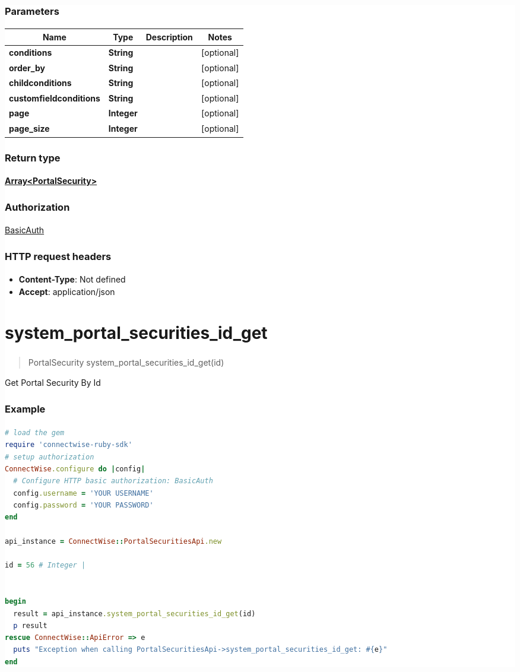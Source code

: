 ### Parameters

Name | Type | Description  | Notes
------------- | ------------- | ------------- | -------------
 **conditions** | **String**|  | [optional] 
 **order_by** | **String**|  | [optional] 
 **childconditions** | **String**|  | [optional] 
 **customfieldconditions** | **String**|  | [optional] 
 **page** | **Integer**|  | [optional] 
 **page_size** | **Integer**|  | [optional] 

### Return type

[**Array&lt;PortalSecurity&gt;**](PortalSecurity.md)

### Authorization

[BasicAuth](../README.md#BasicAuth)

### HTTP request headers

 - **Content-Type**: Not defined
 - **Accept**: application/json



# **system_portal_securities_id_get**
> PortalSecurity system_portal_securities_id_get(id)



Get Portal Security By Id

### Example
```ruby
# load the gem
require 'connectwise-ruby-sdk'
# setup authorization
ConnectWise.configure do |config|
  # Configure HTTP basic authorization: BasicAuth
  config.username = 'YOUR USERNAME'
  config.password = 'YOUR PASSWORD'
end

api_instance = ConnectWise::PortalSecuritiesApi.new

id = 56 # Integer | 


begin
  result = api_instance.system_portal_securities_id_get(id)
  p result
rescue ConnectWise::ApiError => e
  puts "Exception when calling PortalSecuritiesApi->system_portal_securities_id_get: #{e}"
end
```
